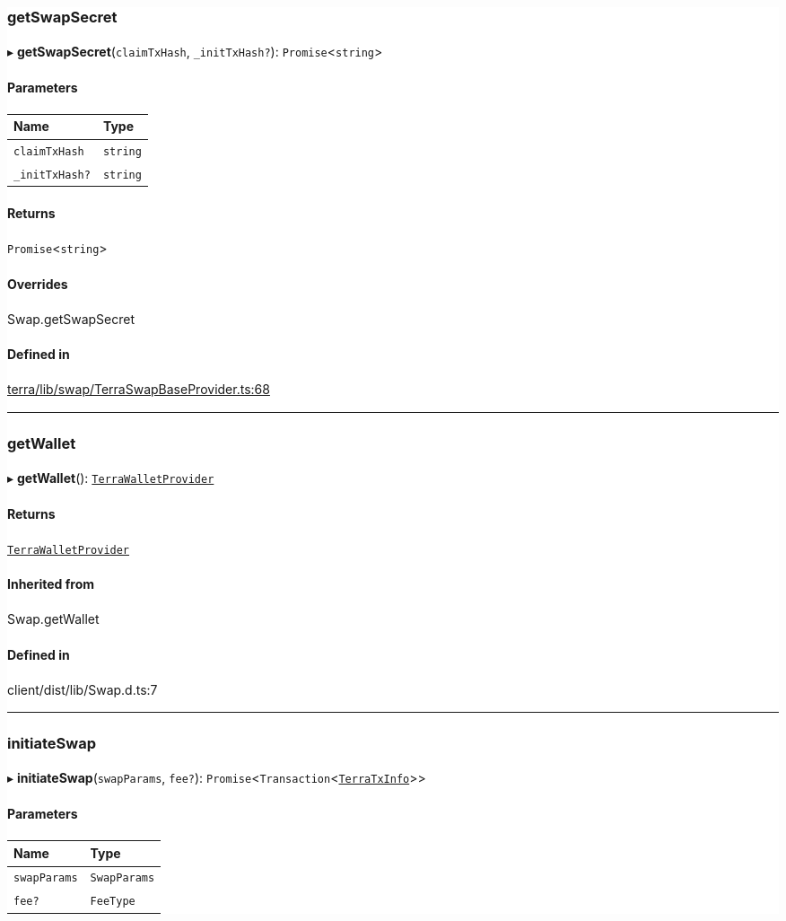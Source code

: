 ### getSwapSecret

▸ **getSwapSecret**(`claimTxHash`, `_initTxHash?`): `Promise`<`string`\>

#### Parameters

| Name | Type |
| :------ | :------ |
| `claimTxHash` | `string` |
| `_initTxHash?` | `string` |

#### Returns

`Promise`<`string`\>

#### Overrides

Swap.getSwapSecret

#### Defined in

[terra/lib/swap/TerraSwapBaseProvider.ts:68](https://github.com/liquality/chainabstractionlayer/blob/9cc13847/packages/terra/lib/swap/TerraSwapBaseProvider.ts#L68)

___

### getWallet

▸ **getWallet**(): [`TerraWalletProvider`](../wiki/@liquality.terra.TerraWalletProvider)

#### Returns

[`TerraWalletProvider`](../wiki/@liquality.terra.TerraWalletProvider)

#### Inherited from

Swap.getWallet

#### Defined in

client/dist/lib/Swap.d.ts:7

___

### initiateSwap

▸ **initiateSwap**(`swapParams`, `fee?`): `Promise`<`Transaction`<[`TerraTxInfo`](../wiki/@liquality.terra.TerraTypes.TerraTxInfo)\>\>

#### Parameters

| Name | Type |
| :------ | :------ |
| `swapParams` | `SwapParams` |
| `fee?` | `FeeType` |
